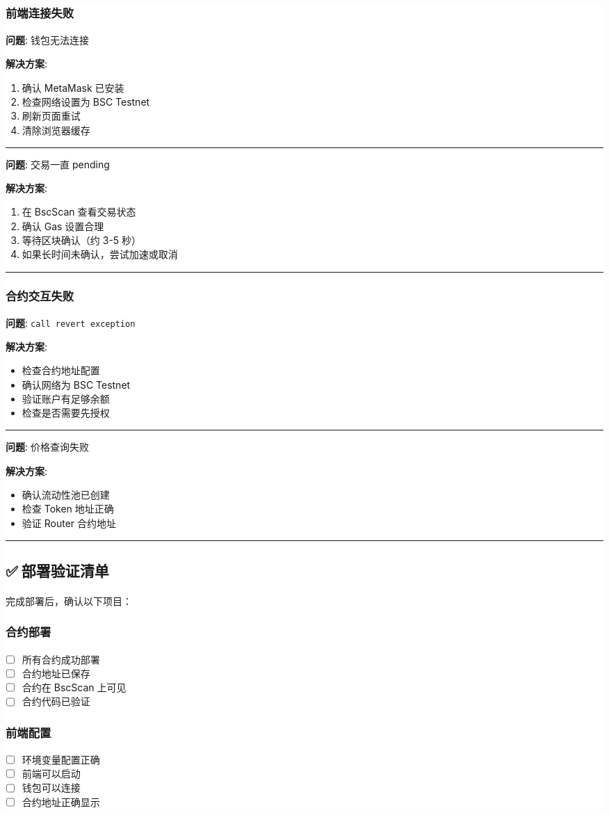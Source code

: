 
### 前端连接失败

**问题**: 钱包无法连接

**解决方案**:
1. 确认 MetaMask 已安装
2. 检查网络设置为 BSC Testnet
3. 刷新页面重试
4. 清除浏览器缓存

---

**问题**: 交易一直 pending

**解决方案**:
1. 在 BscScan 查看交易状态
2. 确认 Gas 设置合理
3. 等待区块确认（约 3-5 秒）
4. 如果长时间未确认，尝试加速或取消

---

### 合约交互失败

**问题**: `call revert exception`

**解决方案**:
- 检查合约地址配置
- 确认网络为 BSC Testnet
- 验证账户有足够余额
- 检查是否需要先授权

---

**问题**: 价格查询失败

**解决方案**:
- 确认流动性池已创建
- 检查 Token 地址正确
- 验证 Router 合约地址

---

## ✅ 部署验证清单

完成部署后，确认以下项目：

### 合约部署
- [ ] 所有合约成功部署
- [ ] 合约地址已保存
- [ ] 合约在 BscScan 上可见
- [ ] 合约代码已验证

### 前端配置
- [ ] 环境变量配置正确
- [ ] 前端可以启动
- [ ] 钱包可以连接
- [ ] 合约地址正确显示
